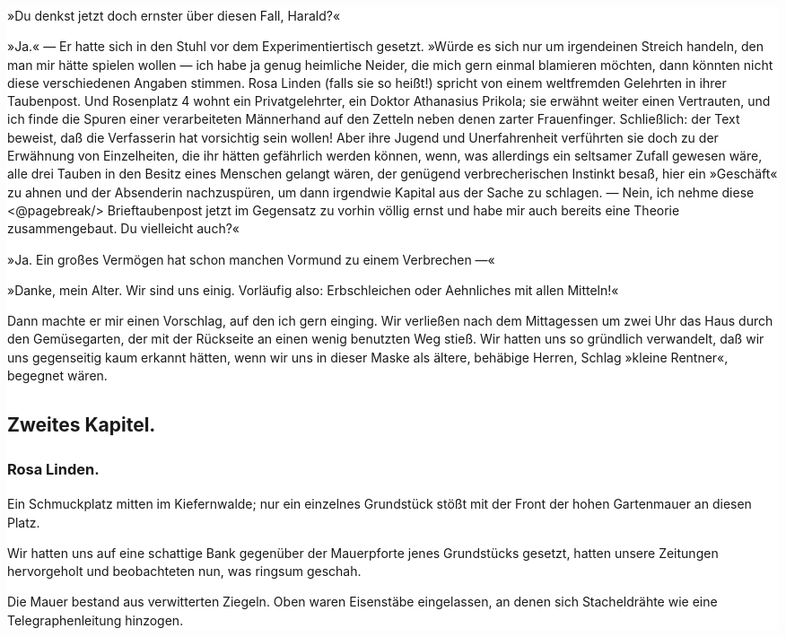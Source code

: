 »Du denkst jetzt doch ernster über diesen Fall, Harald?«

»Ja.« — Er hatte sich in den Stuhl vor dem Experimentiertisch
gesetzt. »Würde es sich nur um irgendeinen
Streich handeln, den man mir hätte spielen wollen — ich
habe ja genug heimliche Neider, die mich gern einmal
blamieren möchten, dann könnten nicht diese verschiedenen
Angaben stimmen. Rosa Linden (falls sie so heißt!) spricht
von einem weltfremden Gelehrten in ihrer Taubenpost. Und
Rosenplatz 4 wohnt ein Privatgelehrter, ein Doktor Athanasius
Prikola; sie erwähnt weiter einen Vertrauten, und
ich finde die Spuren einer verarbeiteten Männerhand auf
den Zetteln neben denen zarter Frauenfinger. Schließlich:
der Text beweist, daß die Verfasserin hat vorsichtig sein
wollen! Aber ihre Jugend und Unerfahrenheit verführten
sie doch zu der Erwähnung von Einzelheiten, die ihr hätten
gefährlich werden können, wenn, was allerdings ein seltsamer
Zufall gewesen wäre, alle drei Tauben in den Besitz
eines Menschen gelangt wären, der genügend verbrecherischen
Instinkt besaß, hier ein »Geschäft« zu ahnen
und der Absenderin nachzuspüren, um dann irgendwie Kapital
aus der Sache zu schlagen. — Nein, ich nehme diese
<@pagebreak/>
Brieftaubenpost jetzt im Gegensatz zu vorhin völlig ernst
und habe mir auch bereits eine Theorie zusammengebaut.
Du vielleicht auch?«

»Ja. Ein großes Vermögen hat schon manchen Vormund
zu einem Verbrechen —«

»Danke, mein Alter. Wir sind uns einig. Vorläufig
also: Erbschleichen oder Aehnliches mit allen Mitteln!«

Dann machte er mir einen Vorschlag, auf den ich gern
einging. Wir verließen nach dem Mittagessen um zwei
Uhr das Haus durch den Gemüsegarten, der mit der Rückseite
an einen wenig benutzten Weg stieß. Wir hatten uns
so gründlich verwandelt, daß wir uns gegenseitig kaum erkannt
hätten, wenn wir uns in dieser Maske als ältere,
behäbige Herren, Schlag »kleine Rentner«, begegnet wären.

<h2>Zweites Kapitel.</h2>

<h3>Rosa Linden.</h3>

Ein Schmuckplatz mitten im Kiefernwalde; nur ein
einzelnes Grundstück stößt mit der Front der hohen Gartenmauer
an diesen Platz.

Wir hatten uns auf eine schattige Bank gegenüber der
Mauerpforte jenes Grundstücks gesetzt, hatten unsere Zeitungen
hervorgeholt und beobachteten nun, was ringsum
geschah.

Die Mauer bestand aus verwitterten Ziegeln. Oben
waren Eisenstäbe eingelassen, an denen sich Stacheldrähte
wie eine Telegraphenleitung hinzogen.
